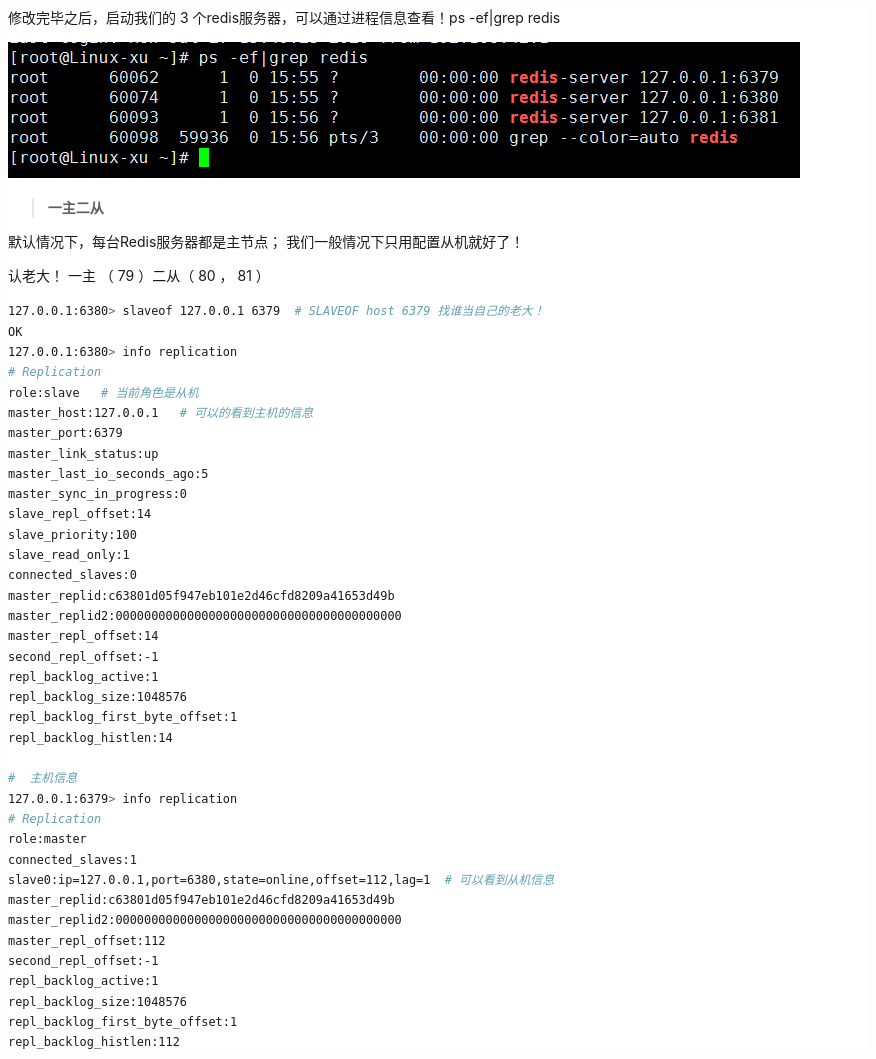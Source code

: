 修改完毕之后，启动我们的 3 个redis服务器，可以通过进程信息查看！ps -ef|grep redis

![image-20200727155703498](img/20200727155704-1655280086418258.png)

> **一主二从**

默认情况下，每台Redis服务器都是主节点； 我们一般情况下只用配置从机就好了！

认老大！ 一主 （ 79 ）二从（ 80 ， 81 ）

```bash
127.0.0.1:6380> slaveof 127.0.0.1 6379  # SLAVEOF host 6379 找谁当自己的老大！
OK
127.0.0.1:6380> info replication
# Replication
role:slave   # 当前角色是从机
master_host:127.0.0.1   # 可以的看到主机的信息
master_port:6379
master_link_status:up
master_last_io_seconds_ago:5
master_sync_in_progress:0
slave_repl_offset:14
slave_priority:100
slave_read_only:1
connected_slaves:0
master_replid:c63801d05f947eb101e2d46cfd8209a41653d49b
master_replid2:0000000000000000000000000000000000000000
master_repl_offset:14
second_repl_offset:-1
repl_backlog_active:1
repl_backlog_size:1048576
repl_backlog_first_byte_offset:1
repl_backlog_histlen:14

#  主机信息
127.0.0.1:6379> info replication
# Replication
role:master
connected_slaves:1  
slave0:ip=127.0.0.1,port=6380,state=online,offset=112,lag=1  # 可以看到从机信息
master_replid:c63801d05f947eb101e2d46cfd8209a41653d49b
master_replid2:0000000000000000000000000000000000000000
master_repl_offset:112
second_repl_offset:-1
repl_backlog_active:1
repl_backlog_size:1048576
repl_backlog_first_byte_offset:1
repl_backlog_histlen:112
```

